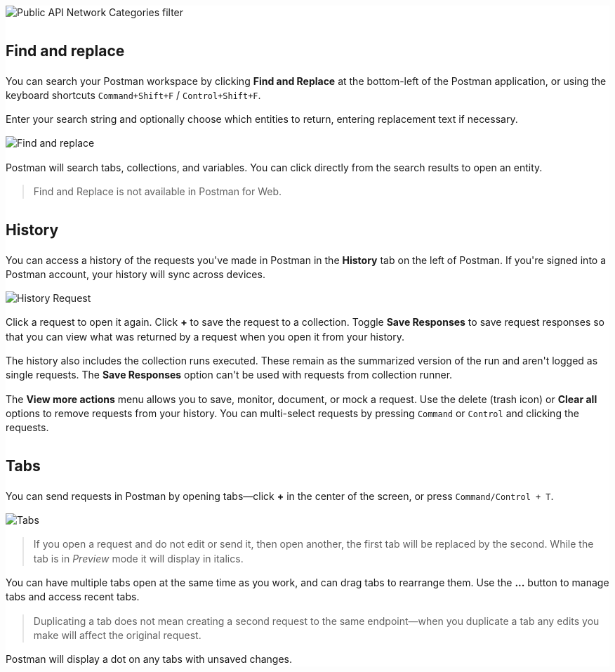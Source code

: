 <img alt="Public API Network Categories filter" src="https://assets.postman.com/postman-docs/public-api-network-filter-categories.jpg"/>

## Find and replace

You can search your Postman workspace by clicking __Find and Replace__ at the bottom-left of the Postman application, or using the keyboard shortcuts `Command+Shift+F` / `Control+Shift+F`.

Enter your search string and optionally choose which entities to return, entering replacement text if necessary.

![Find and replace](https://assets.postman.com/postman-docs/find-and-replace-tab-v8.jpg)

Postman will search tabs, collections, and variables. You can click directly from the search results to open an entity.

> Find and Replace is not available in Postman for Web.

## History

You can access a history of the requests you've made in Postman in the __History__ tab on the left of Postman. If you're signed into a Postman account, your history will sync across devices.

<img alt="History Request" src="https://assets.postman.com/postman-docs/history-request-v8.jpg" height="400px"/>

Click a request to open it again. Click __+__ to save the request to a collection. Toggle __Save Responses__ to save request responses so that you can view what was returned by a request when you open it from your history.

The history also includes the collection runs executed. These remain as the summarized version of the run and aren't logged as single requests. The **Save Responses** option can't be used with requests from collection runner.

The __View more actions__ menu allows you to save, monitor, document, or mock a request. Use the delete (trash icon) or __Clear all__ options to remove requests from your history. You can multi-select requests by pressing `Command` or `Control` and clicking the requests.

## Tabs

You can send requests in Postman by opening tabs—click __+__ in the center of the screen, or press `Command/Control + T`.

![Tabs](https://assets.postman.com/postman-docs/open-unsaved-tab-options-v8.jpg)

> If you open a request and do not edit or send it, then open another, the first tab will be replaced by the second. While the tab is in _Preview_ mode it will display in italics.

You can have multiple tabs open at the same time as you work, and can drag tabs to rearrange them. Use the __...__ button to manage tabs and access recent tabs.

> Duplicating a tab does not mean creating a second request to the same endpoint—when you duplicate a tab any edits you make will affect the original request.

Postman will display a dot on any tabs with unsaved changes.
